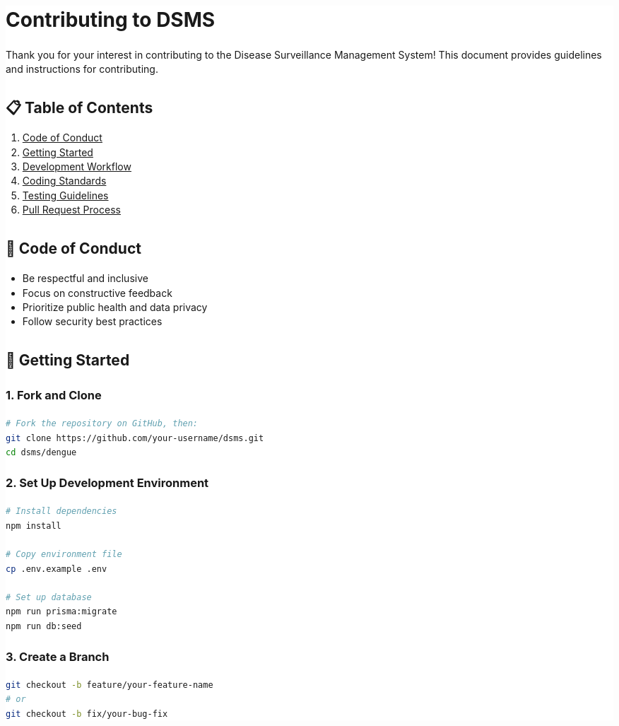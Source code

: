# Contributing to DSMS

Thank you for your interest in contributing to the Disease Surveillance Management System! This document provides guidelines and instructions for contributing.

## 📋 Table of Contents

1. [Code of Conduct](#code-of-conduct)
2. [Getting Started](#getting-started)
3. [Development Workflow](#development-workflow)
4. [Coding Standards](#coding-standards)
5. [Testing Guidelines](#testing-guidelines)
6. [Pull Request Process](#pull-request-process)

## 📜 Code of Conduct

- Be respectful and inclusive
- Focus on constructive feedback
- Prioritize public health and data privacy
- Follow security best practices

## 🚀 Getting Started

### 1. Fork and Clone

```bash
# Fork the repository on GitHub, then:
git clone https://github.com/your-username/dsms.git
cd dsms/dengue
```

### 2. Set Up Development Environment

```bash
# Install dependencies
npm install

# Copy environment file
cp .env.example .env

# Set up database
npm run prisma:migrate
npm run db:seed
```

### 3. Create a Branch

```bash
git checkout -b feature/your-feature-name
# or
git checkout -b fix/your-bug-fix
```
